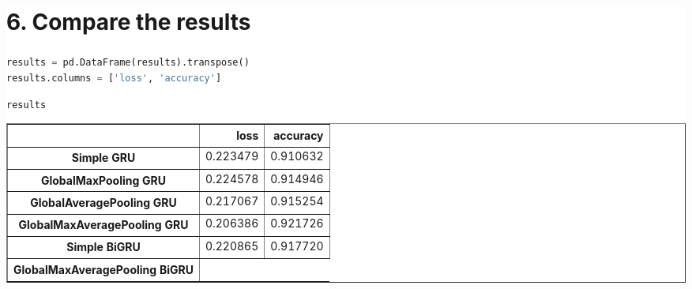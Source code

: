 

# 6. Compare the results


```python
results = pd.DataFrame(results).transpose()
results.columns = ['loss', 'accuracy']
```


```python
results
```




<div>
<style scoped>
    .dataframe tbody tr th:only-of-type {
        vertical-align: middle;
    }

    .dataframe tbody tr th {
        vertical-align: top;
    }

    .dataframe thead th {
        text-align: right;
    }
</style>
<table border="1" class="dataframe">
  <thead>
    <tr style="text-align: right;">
      <th></th>
      <th>loss</th>
      <th>accuracy</th>
    </tr>
  </thead>
  <tbody>
    <tr>
      <th>Simple GRU</th>
      <td>0.223479</td>
      <td>0.910632</td>
    </tr>
    <tr>
      <th>GlobalMaxPooling GRU</th>
      <td>0.224578</td>
      <td>0.914946</td>
    </tr>
    <tr>
      <th>GlobalAveragePooling GRU</th>
      <td>0.217067</td>
      <td>0.915254</td>
    </tr>
    <tr>
      <th>GlobalMaxAveragePooling GRU</th>
      <td>0.206386</td>
      <td>0.921726</td>
    </tr>
    <tr>
      <th>Simple BiGRU</th>
      <td>0.220865</td>
      <td>0.917720</td>
    </tr>
    <tr>
      <th>GlobalMaxAveragePooling BiGRU</th>
